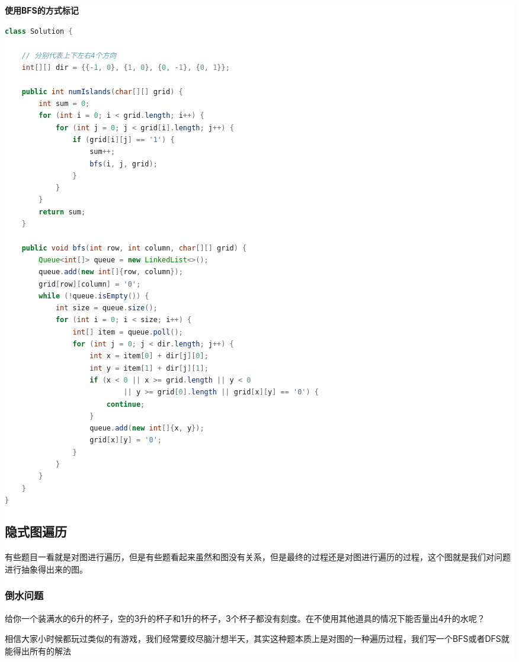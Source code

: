**使用BFS的方式标记**
```java
class Solution {

    // 分别代表上下左右4个方向
    int[][] dir = {{-1, 0}, {1, 0}, {0, -1}, {0, 1}};

    public int numIslands(char[][] grid) {
        int sum = 0;
        for (int i = 0; i < grid.length; i++) {
            for (int j = 0; j < grid[i].length; j++) {
                if (grid[i][j] == '1') {
                    sum++;
                    bfs(i, j, grid);
                }
            }
        }
        return sum;
    }

    public void bfs(int row, int column, char[][] grid) {
        Queue<int[]> queue = new LinkedList<>();
        queue.add(new int[]{row, column});
        grid[row][column] = '0';
        while (!queue.isEmpty()) {
            int size = queue.size();
            for (int i = 0; i < size; i++) {
                int[] item = queue.poll();
                for (int j = 0; j < dir.length; j++) {
                    int x = item[0] + dir[j][0];
                    int y = item[1] + dir[j][1];
                    if (x < 0 || x >= grid.length || y < 0
                            || y >= grid[0].length || grid[x][y] == '0') {
                        continue;
                    }
                    queue.add(new int[]{x, y});
                    grid[x][y] = '0';
                }
            }
        }
    }
}
```
## 隐式图遍历
有些题目一看就是对图进行遍历，但是有些题看起来虽然和图没有关系，但是最终的过程还是对图进行遍历的过程，这个图就是我们对问题进行抽象得出来的图。

### 倒水问题
给你一个装满水的6升的杯子，空的3升的杯子和1升的杯子，3个杯子都没有刻度。在不使用其他道具的情况下能否量出4升的水呢？

相信大家小时候都玩过类似的有游戏，我们经常要绞尽脑汁想半天，其实这种题本质上是对图的一种遍历过程，我们写一个BFS或者DFS就能得出所有的解法
